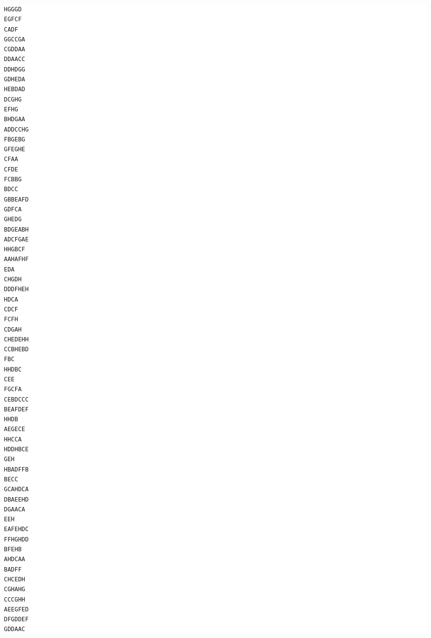 ```input1
HGGGD
EGFCF
CADF
GGCCGA
CGDDAA
DDAACC
DDHDGG
GDHEDA
HEBDAD
DCGHG
EFHG
BHDGAA
ADDCCHG
FBGEBG
GFEGHE
CFAA
CFDE
FCBBG
BDCC
GBBEAFD
GDFCA
GHEDG
BDGEABH
ADCFGAE
HHGBCF
AAHAFHF
EDA
CHGDH
DDDFHEH
HDCA
CDCF
FCFH
CDGAH
CHEDEHH
CCBHEBD
FBC
HHDBC
CEE
FGCFA
CEBDCCC
BEAFDEF
HHDB
AEGECE
HHCCA
HDDHBCE
GEH
HBADFFB
BECC
GCAHDCA
DBAEEHD
DGAACA
EEH
EAFEHDC
FFHGHDD
BFEHB
AHDCAA
BADFF
CHCEDH
CGHAHG
CCCGHH
AEEGFED
DFGDDEF
GDDAAC
```